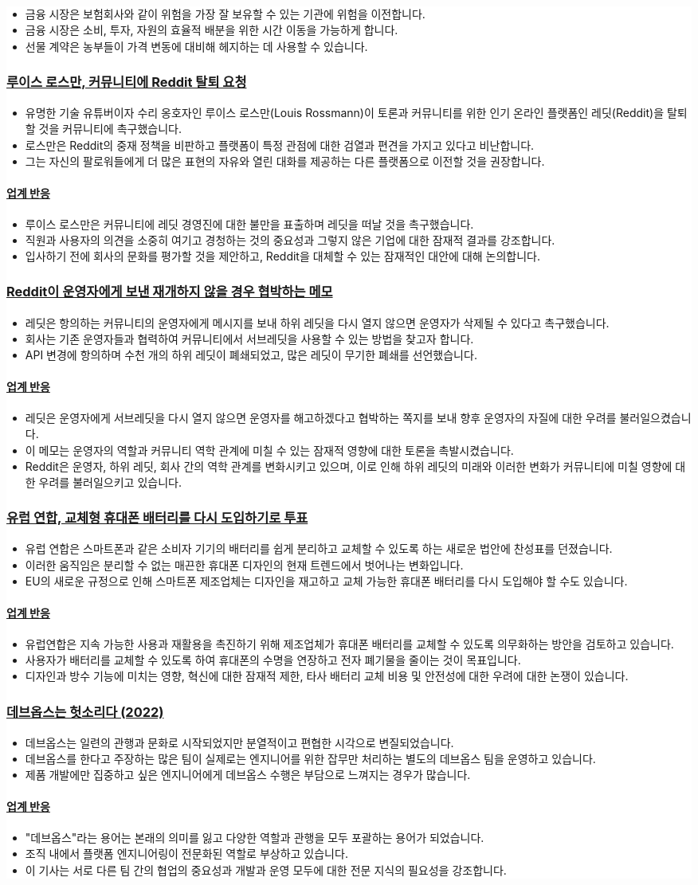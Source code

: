 - 금융 시장은 보험회사와 같이 위험을 가장 잘 보유할 수 있는 기관에 위험을 이전합니다.
- 금융 시장은 소비, 투자, 자원의 효율적 배분을 위한 시간 이동을 가능하게 합니다.
- 선물 계약은 농부들이 가격 변동에 대비해 헤지하는 데 사용할 수 있습니다.

### [루이스 로스만, 커뮤니티에 Reddit 탈퇴 요청](https://www.youtube.com/watch?v=ZOm_UKGyrZg)

- 유명한 기술 유튜버이자 수리 옹호자인 루이스 로스만(Louis Rossmann)이 토론과 커뮤니티를 위한 인기 온라인 플랫폼인 레딧(Reddit)을 탈퇴할 것을 커뮤니티에 촉구했습니다.
- 로스만은 Reddit의 중재 정책을 비판하고 플랫폼이 특정 관점에 대한 검열과 편견을 가지고 있다고 비난합니다.
- 그는 자신의 팔로워들에게 더 많은 표현의 자유와 열린 대화를 제공하는 다른 플랫폼으로 이전할 것을 권장합니다.

#### [업계 반응](http://news.ycombinator.com/item?id=36351830)

- 루이스 로스만은 커뮤니티에 레딧 경영진에 대한 불만을 표출하며 레딧을 떠날 것을 촉구했습니다.
- 직원과 사용자의 의견을 소중히 여기고 경청하는 것의 중요성과 그렇지 않은 기업에 대한 잠재적 결과를 강조합니다.
- 입사하기 전에 회사의 문화를 평가할 것을 제안하고, Reddit을 대체할 수 있는 잠재적인 대안에 대해 논의합니다.

### [Reddit이 운영자에게 보낸 재개하지 않을 경우 협박하는 메모](https://www.theverge.com/2023/6/16/23763538/reddit-blackout-api-protest-mod-replacement-threat)

- 레딧은 항의하는 커뮤니티의 운영자에게 메시지를 보내 하위 레딧을 다시 열지 않으면 운영자가 삭제될 수 있다고 촉구했습니다.
- 회사는 기존 운영자들과 협력하여 커뮤니티에서 서브레딧을 사용할 수 있는 방법을 찾고자 합니다.
- API 변경에 항의하며 수천 개의 하위 레딧이 폐쇄되었고, 많은 레딧이 무기한 폐쇄를 선언했습니다.

#### [업계 반응](http://news.ycombinator.com/item?id=36359259)

- 레딧은 운영자에게 서브레딧을 다시 열지 않으면 운영자를 해고하겠다고 협박하는 쪽지를 보내 향후 운영자의 자질에 대한 우려를 불러일으켰습니다.
- 이 메모는 운영자의 역할과 커뮤니티 역학 관계에 미칠 수 있는 잠재적 영향에 대한 토론을 촉발시켰습니다.
- Reddit은 운영자, 하위 레딧, 회사 간의 역학 관계를 변화시키고 있으며, 이로 인해 하위 레딧의 미래와 이러한 변화가 커뮤니티에 미칠 영향에 대한 우려를 불러일으키고 있습니다.

### [유럽 연합, 교체형 휴대폰 배터리를 다시 도입하기로 투표](https://www.techspot.com/news/99102-european-union-votes-bring-back-replaceable-phone-batteries.html)

- 유럽 연합은 스마트폰과 같은 소비자 기기의 배터리를 쉽게 분리하고 교체할 수 있도록 하는 새로운 법안에 찬성표를 던졌습니다.
- 이러한 움직임은 분리할 수 없는 매끈한 휴대폰 디자인의 현재 트렌드에서 벗어나는 변화입니다.
- EU의 새로운 규정으로 인해 스마트폰 제조업체는 디자인을 재고하고 교체 가능한 휴대폰 배터리를 다시 도입해야 할 수도 있습니다.

#### [업계 반응](http://news.ycombinator.com/item?id=36361510)

- 유럽연합은 지속 가능한 사용과 재활용을 촉진하기 위해 제조업체가 휴대폰 배터리를 교체할 수 있도록 의무화하는 방안을 검토하고 있습니다.
- 사용자가 배터리를 교체할 수 있도록 하여 휴대폰의 수명을 연장하고 전자 폐기물을 줄이는 것이 목표입니다.
- 디자인과 방수 기능에 미치는 영향, 혁신에 대한 잠재적 제한, 타사 배터리 교체 비용 및 안전성에 대한 우려에 대한 논쟁이 있습니다.

### [데브옵스는 헛소리다 (2022)](https://blog.massdriver.cloud/posts/devops-is-bullshit/)

- 데브옵스는 일련의 관행과 문화로 시작되었지만 분열적이고 편협한 시각으로 변질되었습니다.
- 데브옵스를 한다고 주장하는 많은 팀이 실제로는 엔지니어를 위한 잡무만 처리하는 별도의 데브옵스 팀을 운영하고 있습니다.
- 제품 개발에만 집중하고 싶은 엔지니어에게 데브옵스 수행은 부담으로 느껴지는 경우가 많습니다.

#### [업계 반응](http://news.ycombinator.com/item?id=36354049)

- "데브옵스"라는 용어는 본래의 의미를 잃고 다양한 역할과 관행을 모두 포괄하는 용어가 되었습니다.
- 조직 내에서 플랫폼 엔지니어링이 전문화된 역할로 부상하고 있습니다.
- 이 기사는 서로 다른 팀 간의 협업의 중요성과 개발과 운영 모두에 대한 전문 지식의 필요성을 강조합니다.

</Steps>
